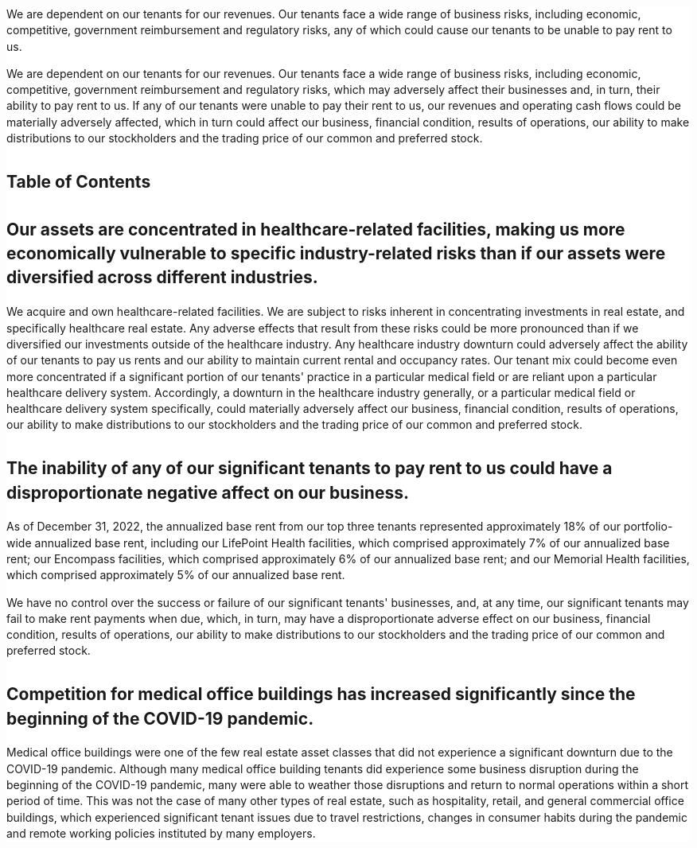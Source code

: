 We are dependent on our tenants for our revenues. Our tenants face a wide range of business risks, including economic, competitive, government reimbursement and regulatory risks, any of which could cause our tenants to be unable to pay rent to us.

We are dependent on our tenants for our revenues. Our tenants face a wide range of business risks, including economic, competitive, government reimbursement and regulatory risks, which may adversely affect their businesses and, in turn, their ability to pay rent to us. If any of our tenants were unable to pay their rent  to  us,  our  revenues  and  operating  cash  flows  could  be  materially  adversely  affected,  which  in  turn  could  affect  our  business, financial condition, results of operations, our ability to make distributions to our stockholders and the trading price of our common and preferred stock.

## Table of Contents

## Our assets  are  concentrated  in  healthcare-related  facilities,  making  us  more  economically  vulnerable  to  specific  industry-related  risks  than  if  our assets were diversified across different industries.

We acquire and own healthcare-related facilities. We are subject to risks inherent in concentrating investments in real estate, and specifically healthcare real estate. Any adverse effects that result from these risks could be more pronounced than if we diversified our investments outside of the healthcare industry. Any healthcare industry downturn could adversely affect the ability of our tenants to pay us rents and our ability to maintain current rental and occupancy rates. Our tenant mix could become even more concentrated if a significant portion of our tenants' practice in a particular medical field or are reliant upon a particular healthcare delivery system. Accordingly, a downturn in the healthcare industry generally, or a particular medical field or healthcare delivery system specifically, could materially adversely affect our business, financial condition, results of operations, our ability to make distributions to our stockholders and the trading price of our common and preferred stock.

## The inability of any of our significant tenants to pay rent to us could have a disproportionate negative affect on our business.

As of December 31, 2022, the annualized base rent from our top three tenants represented approximately 18% of our portfolio-wide annualized base  rent,  including  our  LifePoint  Health  facilities,  which  comprised  approximately  7%  of  our  annualized  base  rent;  our  Encompass  facilities,  which comprised approximately 6% of our annualized base rent; and our Memorial Health facilities, which comprised approximately 5% of our annualized base rent.

We have no control over the success or failure of our significant tenants' businesses, and, at any time, our significant tenants may fail to make rent payments when due, which, in turn, may have a disproportionate adverse effect on our business, financial condition, results of operations, our ability to make distributions to our stockholders and the trading price of our common and preferred stock.

## Competition for medical office buildings has increased significantly since the beginning of the COVID-19 pandemic.

Medical  office  buildings  were  one  of  the  few  real  estate  asset  classes  that  did  not  experience  a  significant  downturn  due  to  the  COVID-19 pandemic.  Although many medical office building tenants did experience some business disruption during the beginning of the COVID-19 pandemic, many were able to weather those disruptions and return to normal operations within a short period of time.  This was not the case of many other types of real  estate,  such  as  hospitality,  retail,  and  general  commercial  office  buildings,  which  experienced  significant  tenant  issues  due  to  travel  restrictions, changes in consumer habits during the pandemic and remote working policies instituted by many employers.
